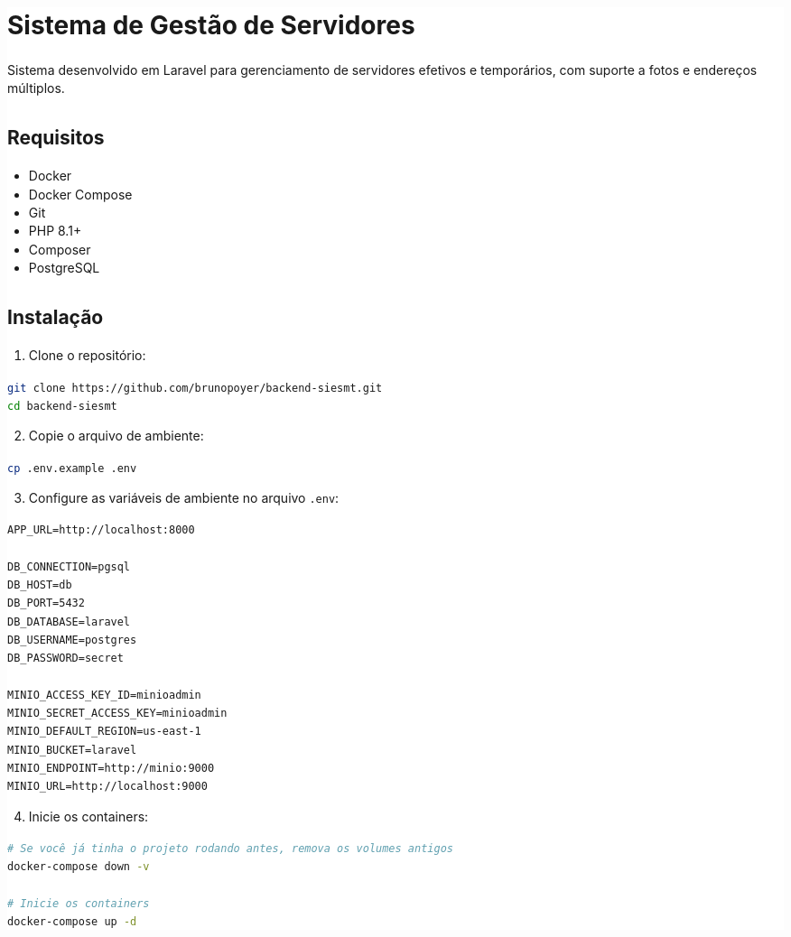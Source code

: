 # Sistema de Gestão de Servidores

Sistema desenvolvido em Laravel para gerenciamento de servidores efetivos e temporários, com suporte a fotos e endereços múltiplos.

## Requisitos

- Docker
- Docker Compose
- Git
- PHP 8.1+
- Composer
- PostgreSQL

## Instalação

1. Clone o repositório:
```bash
git clone https://github.com/brunopoyer/backend-siesmt.git
cd backend-siesmt
```

2. Copie o arquivo de ambiente:
```bash
cp .env.example .env
```

3. Configure as variáveis de ambiente no arquivo `.env`:
```env
APP_URL=http://localhost:8000

DB_CONNECTION=pgsql
DB_HOST=db
DB_PORT=5432
DB_DATABASE=laravel
DB_USERNAME=postgres
DB_PASSWORD=secret

MINIO_ACCESS_KEY_ID=minioadmin
MINIO_SECRET_ACCESS_KEY=minioadmin
MINIO_DEFAULT_REGION=us-east-1
MINIO_BUCKET=laravel
MINIO_ENDPOINT=http://minio:9000
MINIO_URL=http://localhost:9000
```

4. Inicie os containers:
```bash
# Se você já tinha o projeto rodando antes, remova os volumes antigos
docker-compose down -v

# Inicie os containers
docker-compose up -d
```

